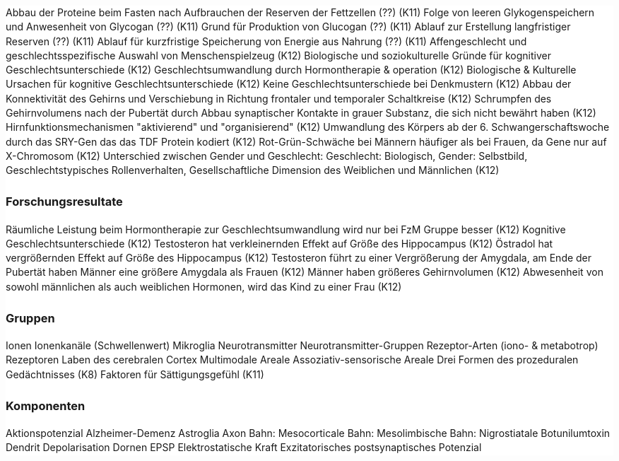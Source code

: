 Abbau der Proteine beim Fasten nach Aufbrauchen der Reserven der Fettzellen (??) (K11)
Folge von leeren Glykogenspeichern und Anwesenheit von Glycogan (??) (K11)
Grund für Produktion von Glucogan (??) (K11)
Ablauf zur Erstellung langfristiger Reserven (??) (K11)
Ablauf für kurzfristige Speicherung von Energie aus Nahrung (??) (K11)
Affengeschlecht und geschlechtsspezifische Auswahl von Menschenspielzeug (K12)
Biologische und soziokulturelle Gründe für kognitiver Geschlechtsunterschiede (K12)
Geschlechtsumwandlung durch Hormontherapie & operation (K12)
Biologische & Kulturelle Ursachen für kognitive Geschlechtsunterschiede (K12)
Keine Geschlechtsunterschiede bei Denkmustern (K12)
Abbau der Konnektivität des Gehirns und Verschiebung in Richtung frontaler und temporaler Schaltkreise (K12)
Schrumpfen des Gehirnvolumens nach der Pubertät durch Abbau synaptischer Kontakte in grauer Substanz, die sich nicht bewährt haben (K12)
Hirnfunktionsmechanismen "aktivierend" und "organisierend" (K12)
Umwandlung des Körpers ab der 6. Schwangerschaftswoche durch das SRY-Gen das das TDF Protein kodiert (K12)
Rot-Grün-Schwäche bei Männern häufiger als bei Frauen, da Gene nur auf X-Chromosom (K12)
Unterschied zwischen Gender und Geschlecht: Geschlecht: Biologisch, Gender: Selbstbild, Geschlechtstypisches Rollenverhalten, Gesellschaftliche Dimension des Weiblichen und Männlichen (K12)

### Forschungsresultate

Räumliche Leistung beim Hormontherapie zur Geschlechtsumwandlung wird nur bei FzM Gruppe besser (K12)
Kognitive Geschlechtsunterschiede (K12)
Testosteron hat verkleinernden Effekt auf Größe des Hippocampus (K12)
Östradol hat vergrößernden Effekt auf Größe des Hippocampus (K12)
Testosteron führt zu einer Vergrößerung der Amygdala, am Ende der Pubertät haben Männer eine größere Amygdala als Frauen (K12)
Männer haben größeres Gehirnvolumen (K12)
Abwesenheit von sowohl männlichen als auch weiblichen Hormonen, wird das Kind zu einer Frau (K12)

### Gruppen

Ionen
Ionenkanäle (Schwellenwert)
Mikroglia
Neurotransmitter
Neurotransmitter-Gruppen
Rezeptor-Arten (iono- & metabotrop)
Rezeptoren
Laben des cerebralen Cortex
Multimodale Areale
Assoziativ-sensorische Areale
Drei Formen des prozeduralen Gedächtnisses (K8)
Faktoren für Sättigungsgefühl (K11)

### Komponenten

Aktionspotenzial
Alzheimer-Demenz
Astroglia
Axon
Bahn: Mesocorticale
Bahn: Mesolimbische
Bahn: Nigrostiatale
Botunilumtoxin
Dendrit
Depolarisation
Dornen
EPSP
Elektrostatische Kraft
Exzitatorisches postsynaptisches Potenzial